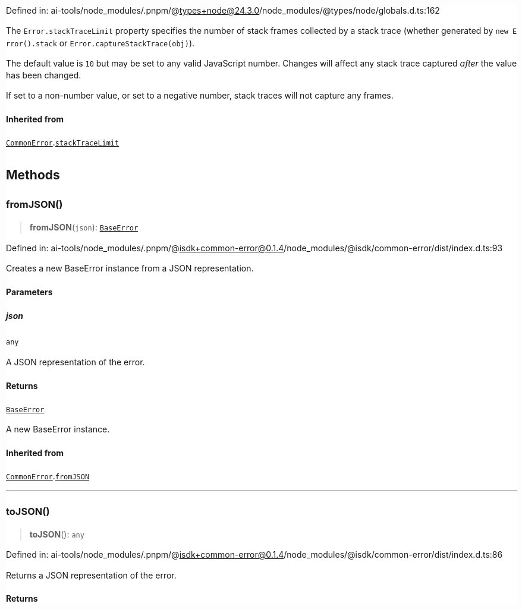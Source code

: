 Defined in: ai-tools/node\_modules/.pnpm/@types+node@24.3.0/node\_modules/@types/node/globals.d.ts:162

The `Error.stackTraceLimit` property specifies the number of stack frames
collected by a stack trace (whether generated by `new Error().stack` or
`Error.captureStackTrace(obj)`).

The default value is `10` but may be set to any valid JavaScript number. Changes
will affect any stack trace captured _after_ the value has been changed.

If set to a non-number value, or set to a negative number, stack traces will
not capture any frames.

#### Inherited from

[`CommonError`](CommonError.md).[`stackTraceLimit`](CommonError.md#stacktracelimit)

## Methods

### fromJSON()

> **fromJSON**(`json`): [`BaseError`](BaseError.md)

Defined in: ai-tools/node\_modules/.pnpm/@isdk+common-error@0.1.4/node\_modules/@isdk/common-error/dist/index.d.ts:93

Creates a new BaseError instance from a JSON representation.

#### Parameters

##### json

`any`

A JSON representation of the error.

#### Returns

[`BaseError`](BaseError.md)

A new BaseError instance.

#### Inherited from

[`CommonError`](CommonError.md).[`fromJSON`](CommonError.md#fromjson)

***

### toJSON()

> **toJSON**(): `any`

Defined in: ai-tools/node\_modules/.pnpm/@isdk+common-error@0.1.4/node\_modules/@isdk/common-error/dist/index.d.ts:86

Returns a JSON representation of the error.

#### Returns
